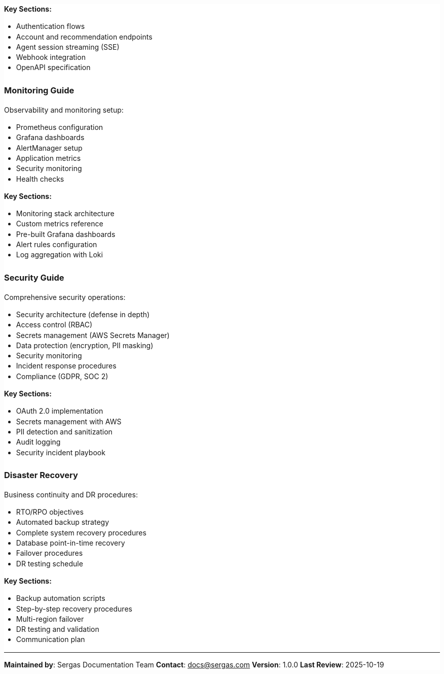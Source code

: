 **Key Sections:**
- Authentication flows
- Account and recommendation endpoints
- Agent session streaming (SSE)
- Webhook integration
- OpenAPI specification

### Monitoring Guide
Observability and monitoring setup:
- Prometheus configuration
- Grafana dashboards
- AlertManager setup
- Application metrics
- Security monitoring
- Health checks

**Key Sections:**
- Monitoring stack architecture
- Custom metrics reference
- Pre-built Grafana dashboards
- Alert rules configuration
- Log aggregation with Loki

### Security Guide
Comprehensive security operations:
- Security architecture (defense in depth)
- Access control (RBAC)
- Secrets management (AWS Secrets Manager)
- Data protection (encryption, PII masking)
- Security monitoring
- Incident response procedures
- Compliance (GDPR, SOC 2)

**Key Sections:**
- OAuth 2.0 implementation
- Secrets management with AWS
- PII detection and sanitization
- Audit logging
- Security incident playbook

### Disaster Recovery
Business continuity and DR procedures:
- RTO/RPO objectives
- Automated backup strategy
- Complete system recovery procedures
- Database point-in-time recovery
- Failover procedures
- DR testing schedule

**Key Sections:**
- Backup automation scripts
- Step-by-step recovery procedures
- Multi-region failover
- DR testing and validation
- Communication plan

---

**Maintained by**: Sergas Documentation Team
**Contact**: docs@sergas.com
**Version**: 1.0.0
**Last Review**: 2025-10-19
